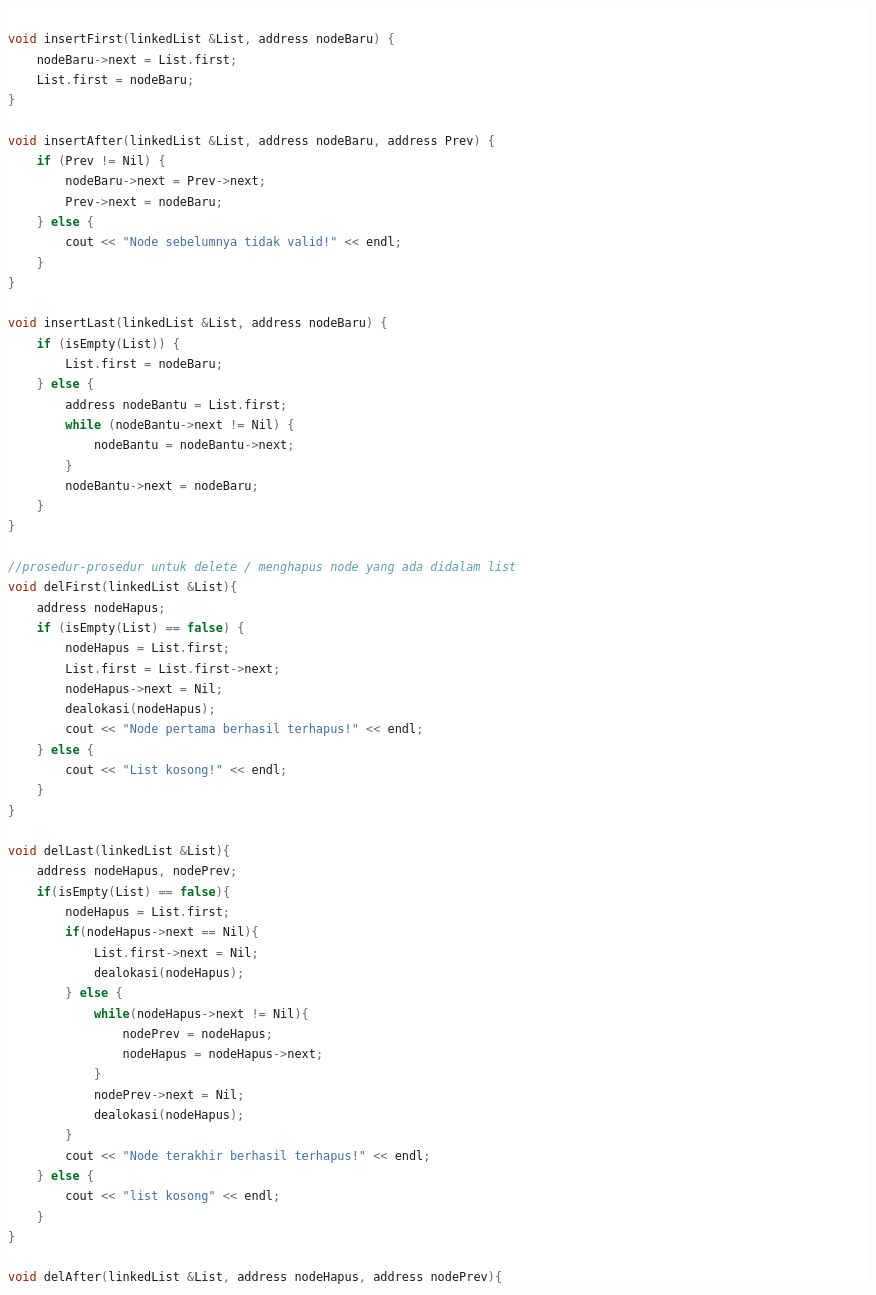 ```C++

void insertFirst(linkedList &List, address nodeBaru) {
    nodeBaru->next = List.first; 
    List.first = nodeBaru;
}

void insertAfter(linkedList &List, address nodeBaru, address Prev) {
    if (Prev != Nil) {
        nodeBaru->next = Prev->next;
        Prev->next = nodeBaru;
    } else {
        cout << "Node sebelumnya tidak valid!" << endl;
    }
}

void insertLast(linkedList &List, address nodeBaru) {
    if (isEmpty(List)) {
        List.first = nodeBaru;
    } else {
        address nodeBantu = List.first;
        while (nodeBantu->next != Nil) {
            nodeBantu = nodeBantu->next;
        }
        nodeBantu->next = nodeBaru;
    }
}

//prosedur-prosedur untuk delete / menghapus node yang ada didalam list
void delFirst(linkedList &List){
    address nodeHapus;
    if (isEmpty(List) == false) {
        nodeHapus = List.first;
        List.first = List.first->next;
        nodeHapus->next = Nil;
        dealokasi(nodeHapus);
        cout << "Node pertama berhasil terhapus!" << endl;
    } else {
        cout << "List kosong!" << endl;
    }
}

void delLast(linkedList &List){
    address nodeHapus, nodePrev;
    if(isEmpty(List) == false){
        nodeHapus = List.first;
        if(nodeHapus->next == Nil){
            List.first->next = Nil;
            dealokasi(nodeHapus);
        } else { 
            while(nodeHapus->next != Nil){
                nodePrev = nodeHapus; 
                nodeHapus = nodeHapus->next;
            }
            nodePrev->next = Nil; 
            dealokasi(nodeHapus);
        }
        cout << "Node terakhir berhasil terhapus!" << endl;
    } else {
        cout << "list kosong" << endl;
    }
}

void delAfter(linkedList &List, address nodeHapus, address nodePrev){
```